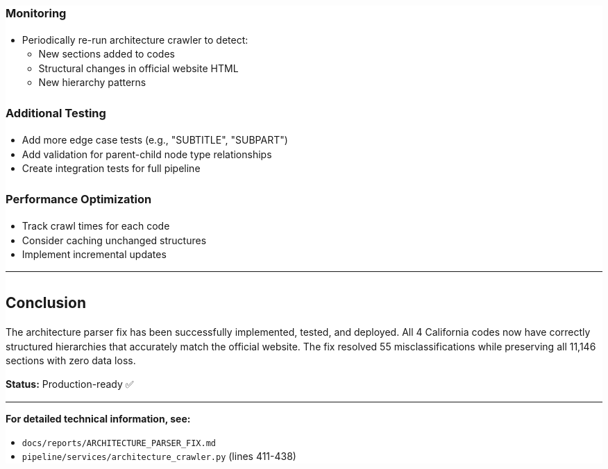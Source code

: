 ### Monitoring
- Periodically re-run architecture crawler to detect:
  - New sections added to codes
  - Structural changes in official website HTML
  - New hierarchy patterns

### Additional Testing
- Add more edge case tests (e.g., "SUBTITLE", "SUBPART")
- Add validation for parent-child node type relationships
- Create integration tests for full pipeline

### Performance Optimization
- Track crawl times for each code
- Consider caching unchanged structures
- Implement incremental updates

---

## Conclusion

The architecture parser fix has been successfully implemented, tested, and deployed. All 4 California codes now have correctly structured hierarchies that accurately match the official website. The fix resolved 55 misclassifications while preserving all 11,146 sections with zero data loss.

**Status:** Production-ready ✅

---

**For detailed technical information, see:**
- `docs/reports/ARCHITECTURE_PARSER_FIX.md`
- `pipeline/services/architecture_crawler.py` (lines 411-438)

